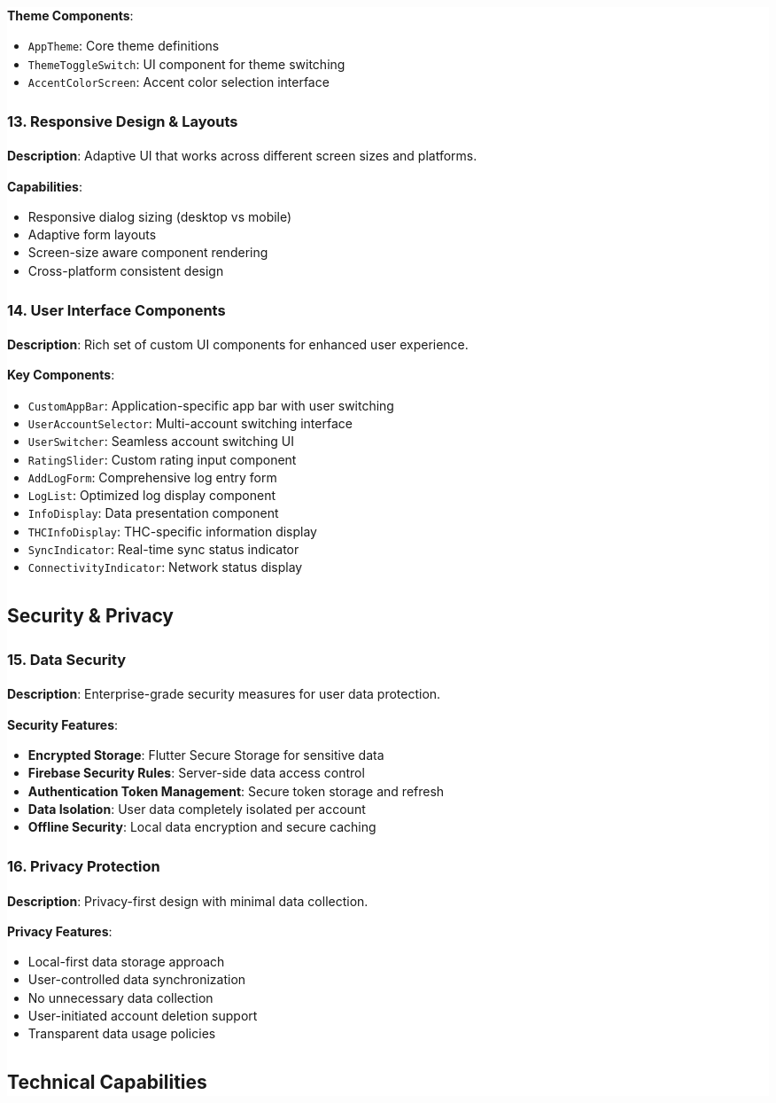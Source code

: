 **Theme Components**:
- `AppTheme`: Core theme definitions
- `ThemeToggleSwitch`: UI component for theme switching
- `AccentColorScreen`: Accent color selection interface

### 13. Responsive Design & Layouts
**Description**: Adaptive UI that works across different screen sizes and platforms.

**Capabilities**:
- Responsive dialog sizing (desktop vs mobile)
- Adaptive form layouts
- Screen-size aware component rendering
- Cross-platform consistent design

### 14. User Interface Components
**Description**: Rich set of custom UI components for enhanced user experience.

**Key Components**:
- `CustomAppBar`: Application-specific app bar with user switching
- `UserAccountSelector`: Multi-account switching interface
- `UserSwitcher`: Seamless account switching UI
- `RatingSlider`: Custom rating input component
- `AddLogForm`: Comprehensive log entry form
- `LogList`: Optimized log display component
- `InfoDisplay`: Data presentation component
- `THCInfoDisplay`: THC-specific information display
- `SyncIndicator`: Real-time sync status indicator
- `ConnectivityIndicator`: Network status display

## Security & Privacy

### 15. Data Security
**Description**: Enterprise-grade security measures for user data protection.

**Security Features**:
- **Encrypted Storage**: Flutter Secure Storage for sensitive data
- **Firebase Security Rules**: Server-side data access control
- **Authentication Token Management**: Secure token storage and refresh
- **Data Isolation**: User data completely isolated per account
- **Offline Security**: Local data encryption and secure caching

### 16. Privacy Protection
**Description**: Privacy-first design with minimal data collection.

**Privacy Features**:
- Local-first data storage approach
- User-controlled data synchronization
- No unnecessary data collection
- User-initiated account deletion support
- Transparent data usage policies

## Technical Capabilities
